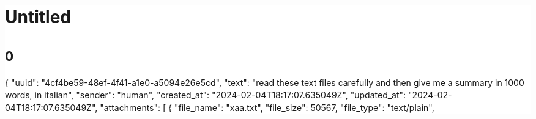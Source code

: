 # Untitled

## 0

{
  "uuid": "4cf4be59-48ef-4f41-a1e0-a5094e26e5cd",
  "text": "read these text files carefully and then give me a summary in 1000 words, in italian",
  "sender": "human",
  "created_at": "2024-02-04T18:17:07.635049Z",
  "updated_at": "2024-02-04T18:17:07.635049Z",
  "attachments": [
    {
      "file_name": "xaa.txt",
      "file_size": 50567,
      "file_type": "text/plain",